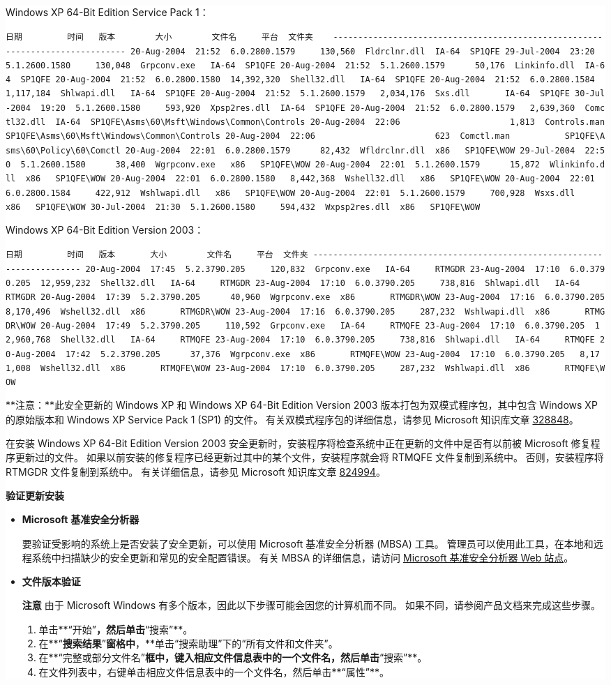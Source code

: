 Windows XP 64-Bit Edition Service Pack 1：
  
`日期         时间   版本        大小        文件名     平台  文件夹    ------------------------------------------------------------------------------ 20-Aug-2004  21:52  6.0.2800.1579     130,560  Fldrclnr.dll  IA-64  SP1QFE 29-Jul-2004  23:20  5.1.2600.1580     130,048  Grpconv.exe   IA-64  SP1QFE 20-Aug-2004  21:52  5.1.2600.1579      50,176  Linkinfo.dll  IA-64  SP1QFE 20-Aug-2004  21:52  6.0.2800.1580  14,392,320  Shell32.dll   IA-64  SP1QFE 20-Aug-2004  21:52  6.0.2800.1584   1,117,184  Shlwapi.dll   IA-64  SP1QFE 20-Aug-2004  21:52  5.1.2600.1579   2,034,176  Sxs.dll       IA-64  SP1QFE 30-Jul-2004  19:20  5.1.2600.1580     593,920  Xpsp2res.dll  IA-64  SP1QFE 20-Aug-2004  21:52  6.0.2800.1579   2,639,360  Comctl32.dll  IA-64  SP1QFE\Asms\60\Msft\Windows\Common\Controls 20-Aug-2004  22:06                      1,813  Controls.man         SP1QFE\Asms\60\Msft\Windows\Common\Controls 20-Aug-2004  22:06                        623  Comctl.man           SP1QFE\Asms\60\Policy\60\Comctl 20-Aug-2004  22:01  6.0.2800.1579      82,432  Wfldrclnr.dll  x86   SP1QFE\WOW 29-Jul-2004  22:50  5.1.2600.1580      38,400  Wgrpconv.exe   x86   SP1QFE\WOW 20-Aug-2004  22:01  5.1.2600.1579      15,872  Wlinkinfo.dll  x86   SP1QFE\WOW 20-Aug-2004  22:01  6.0.2800.1580   8,442,368  Wshell32.dll   x86   SP1QFE\WOW 20-Aug-2004  22:01  6.0.2800.1584     422,912  Wshlwapi.dll   x86   SP1QFE\WOW 20-Aug-2004  22:01  5.1.2600.1579     700,928  Wsxs.dll       x86   SP1QFE\WOW 30-Jul-2004  21:30  5.1.2600.1580     594,432  Wxpsp2res.dll  x86   SP1QFE\WOW`
  
Windows XP 64-Bit Edition Version 2003：
  
`日期         时间   版本       大小        文件名     平台  文件夹 ------------------------------------------------------------------------- 20-Aug-2004  17:45  5.2.3790.205     120,832  Grpconv.exe   IA-64     RTMGDR 23-Aug-2004  17:10  6.0.3790.205  12,959,232  Shell32.dll   IA-64     RTMGDR 23-Aug-2004  17:10  6.0.3790.205     738,816  Shlwapi.dll   IA-64     RTMGDR 20-Aug-2004  17:39  5.2.3790.205      40,960  Wgrpconv.exe  x86       RTMGDR\WOW 23-Aug-2004  17:16  6.0.3790.205   8,170,496  Wshell32.dll  x86       RTMGDR\WOW 23-Aug-2004  17:16  6.0.3790.205     287,232  Wshlwapi.dll  x86       RTMGDR\WOW 20-Aug-2004  17:49  5.2.3790.205     110,592  Grpconv.exe   IA-64     RTMQFE 23-Aug-2004  17:10  6.0.3790.205  12,960,768  Shell32.dll   IA-64     RTMQFE 23-Aug-2004  17:10  6.0.3790.205     738,816  Shlwapi.dll   IA-64     RTMQFE 20-Aug-2004  17:42  5.2.3790.205      37,376  Wgrpconv.exe  x86       RTMQFE\WOW 23-Aug-2004  17:10  6.0.3790.205   8,171,008  Wshell32.dll  x86       RTMQFE\WOW 23-Aug-2004  17:10  6.0.3790.205     287,232  Wshlwapi.dll  x86       RTMQFE\WOW`
  
**注意：**此安全更新的 Windows XP 和 Windows XP 64-Bit Edition Version 2003 版本打包为双模式程序包，其中包含 Windows XP 的原始版本和 Windows XP Service Pack 1 (SP1) 的文件。 有关双模式程序包的详细信息，请参见 Microsoft 知识库文章 [328848](http://support.microsoft.com/default.aspx?kbid=328848)。
  
在安装 Windows XP 64-Bit Edition Version 2003 安全更新时，安装程序将检查系统中正在更新的文件中是否有以前被 Microsoft 修复程序更新过的文件。 如果以前安装的修复程序已经更新过其中的某个文件，安装程序就会将 RTMQFE 文件复制到系统中。 否则，安装程序将 RTMGDR 文件复制到系统中。 有关详细信息，请参见 Microsoft 知识库文章 [824994](http://support.microsoft.com/default.aspx?kbid=824994)。
  
**验证更新安装**  
  
-   **Microsoft** **基准安全分析器**  
  
    要验证受影响的系统上是否安装了安全更新，可以使用 Microsoft 基准安全分析器 (MBSA) 工具。 管理员可以使用此工具，在本地和远程系统中扫描缺少的安全更新和常见的安全配置错误。 有关 MBSA 的详细信息，请访问 [Microsoft 基准安全分析器 Web 站点](http://go.microsoft.com/fwlink/?linkid=21134)。
  
-   **文件版本验证**  
  
    **注意** 由于 Microsoft Windows 有多个版本，因此以下步骤可能会因您的计算机而不同。 如果不同，请参阅产品文档来完成这些步骤。
  
    1.  单击**“开始”**，然后单击**“搜索”**。  
    2.  在**“**搜索结果**”**窗格中**，**单击“搜索助理”下的“所有文件和文件夹”。  
    3.  在**“完整或部分文件名”**框中，键入相应文件信息表中的一个文件名，然后单击**“搜索”**。  
    4.  在文件列表中，右键单击相应文件信息表中的一个文件名，然后单击**“属性”**。
  